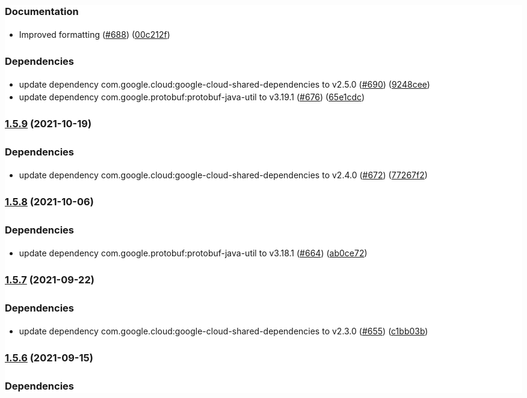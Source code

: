 
### Documentation

* Improved formatting ([#688](https://www.github.com/googleapis/java-datacatalog/issues/688)) ([00c212f](https://www.github.com/googleapis/java-datacatalog/commit/00c212f957042dfab9a355f9b2817833ed6b6667))


### Dependencies

* update dependency com.google.cloud:google-cloud-shared-dependencies to v2.5.0 ([#690](https://www.github.com/googleapis/java-datacatalog/issues/690)) ([9248cee](https://www.github.com/googleapis/java-datacatalog/commit/9248cee1c88639bea1bf66dc422e2dc300e209f3))
* update dependency com.google.protobuf:protobuf-java-util to v3.19.1 ([#676](https://www.github.com/googleapis/java-datacatalog/issues/676)) ([65e1cdc](https://www.github.com/googleapis/java-datacatalog/commit/65e1cdc07603f98803b6f6c6ce419f4878136712))

### [1.5.9](https://www.github.com/googleapis/java-datacatalog/compare/v1.5.8...v1.5.9) (2021-10-19)


### Dependencies

* update dependency com.google.cloud:google-cloud-shared-dependencies to v2.4.0 ([#672](https://www.github.com/googleapis/java-datacatalog/issues/672)) ([77267f2](https://www.github.com/googleapis/java-datacatalog/commit/77267f25839ff5c752ef09cb2f4cc87c1b6c7803))

### [1.5.8](https://www.github.com/googleapis/java-datacatalog/compare/v1.5.7...v1.5.8) (2021-10-06)


### Dependencies

* update dependency com.google.protobuf:protobuf-java-util to v3.18.1 ([#664](https://www.github.com/googleapis/java-datacatalog/issues/664)) ([ab0ce72](https://www.github.com/googleapis/java-datacatalog/commit/ab0ce72e7e45a78805d9fd03b1e3c7df930ba375))

### [1.5.7](https://www.github.com/googleapis/java-datacatalog/compare/v1.5.6...v1.5.7) (2021-09-22)


### Dependencies

* update dependency com.google.cloud:google-cloud-shared-dependencies to v2.3.0 ([#655](https://www.github.com/googleapis/java-datacatalog/issues/655)) ([c1bb03b](https://www.github.com/googleapis/java-datacatalog/commit/c1bb03b6973f7cdf1d7c00b3f2890d7a7c481e72))

### [1.5.6](https://www.github.com/googleapis/java-datacatalog/compare/v1.5.5...v1.5.6) (2021-09-15)


### Dependencies
